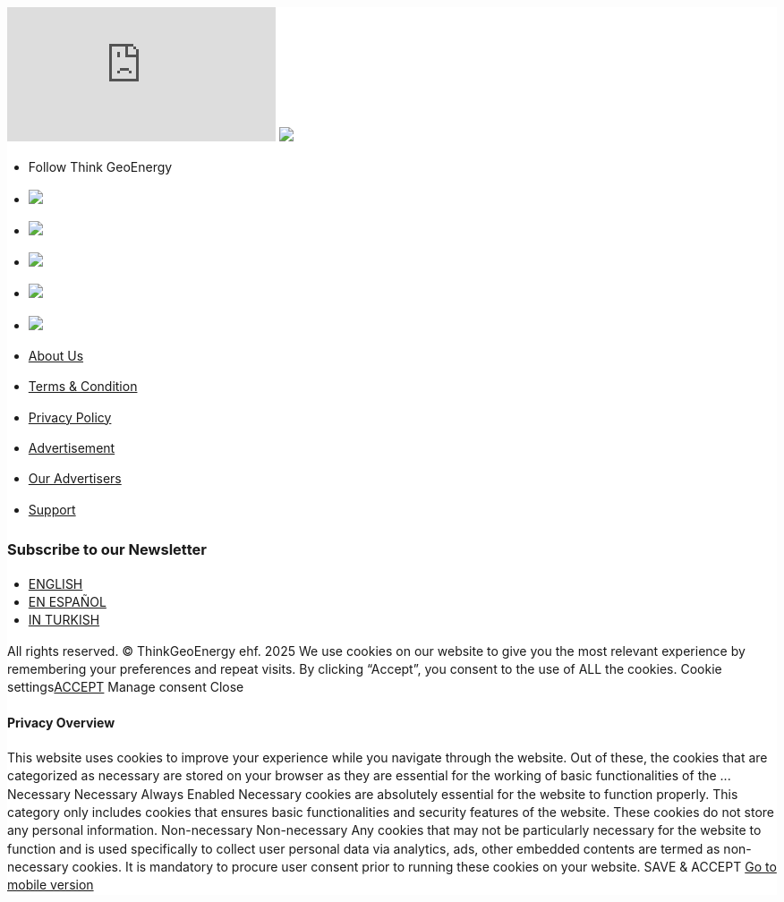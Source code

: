 ![](https://ads.thinkgeoenergy.com/delivery/lg.php?bannerid=260&campaignid=1&zoneid=153&loc=https%3A%2F%2Fwww.thinkgeoenergy.com%2Fall-elementary-and-high-schools-in-hachimantai-japan-now-100-powered-by-geothermal%2F&cb=d3ed87b238)
[ ![](https://www.thinkgeoenergy.com/wp-content/themes/tge/img/logos/logo.png) ](https://www.thinkgeoenergy.com/all-elementary-and-high-schools-in-hachimantai-japan-now-100-powered-by-geothermal/)
  * Follow Think GeoEnergy
  * [ ![](https://www.thinkgeoenergy.com/wp-content/themes/tge/img/icons/facebook-icon.png) ](https://www.facebook.com/thinkgeoenergy)
  * [ ![](https://www.thinkgeoenergy.com/wp-content/themes/tge/img/icons/instagram.png) ](https://www.instagram.com/thinkgeoenergy/?hl=en)
  * [ ![](https://www.thinkgeoenergy.com/wp-content/themes/tge/img/icons/in.png) ](http://www.linkedin.com/groups?gid=1960587&trk=myg_ugrp_ovr)
  * [ ![](https://www.thinkgeoenergy.com/wp-content/themes/tge/img/icons/twitter_x_icon.png) ](https://x.com/thinkgeoenergy)
  * [ ![](https://www.thinkgeoenergy.com/wp-content/themes/tge/img/icons/YT.png) ](https://www.youtube.com/channel/UCvRx_SSV897Nm4e7NQbt5vQ)


  * [About Us](https://www.thinkgeoenergy.com/about/)
  * [Terms & Condition](https://www.thinkgeoenergy.com/about/terms-conditions/)
  * [Privacy Policy](https://www.thinkgeoenergy.com/about/privacy-policy/)
  * [Advertisement](https://www.thinkgeoenergy.com/advertisement/)
  * [Our Advertisers](https://www.thinkgeoenergy.com/our-advertisers/)
  * [Support](https://www.thinkgeoenergy.com/support-us/)


### Subscribe to our Newsletter
  * [ENGLISH](https://www.thinkgeoenergy.com/)
  * [EN ESPAÑOL](http://www.piensageotermia.com/)
  * [IN TURKISH](http://www.jeotermalhaberler.com/)


All rights reserved. © ThinkGeoEnergy ehf. 2025 
We use cookies on our website to give you the most relevant experience by remembering your preferences and repeat visits. By clicking “Accept”, you consent to the use of ALL the cookies.
Cookie settings[ACCEPT](https://www.thinkgeoenergy.com/all-elementary-and-high-schools-in-hachimantai-japan-now-100-powered-by-geothermal/)
Manage consent
Close
#### Privacy Overview
This website uses cookies to improve your experience while you navigate through the website. Out of these, the cookies that are categorized as necessary are stored on your browser as they are essential for the working of basic functionalities of the ...
Necessary 
Necessary
Always Enabled
Necessary cookies are absolutely essential for the website to function properly. This category only includes cookies that ensures basic functionalities and security features of the website. These cookies do not store any personal information. 
Non-necessary 
Non-necessary
Any cookies that may not be particularly necessary for the website to function and is used specifically to collect user personal data via analytics, ads, other embedded contents are termed as non-necessary cookies. It is mandatory to procure user consent prior to running these cookies on your website. 
SAVE & ACCEPT
[ Go to mobile version ](https://www.thinkgeoenergy.com/all-elementary-and-high-schools-in-hachimantai-japan-now-100-powered-by-geothermal/?amp=1)
